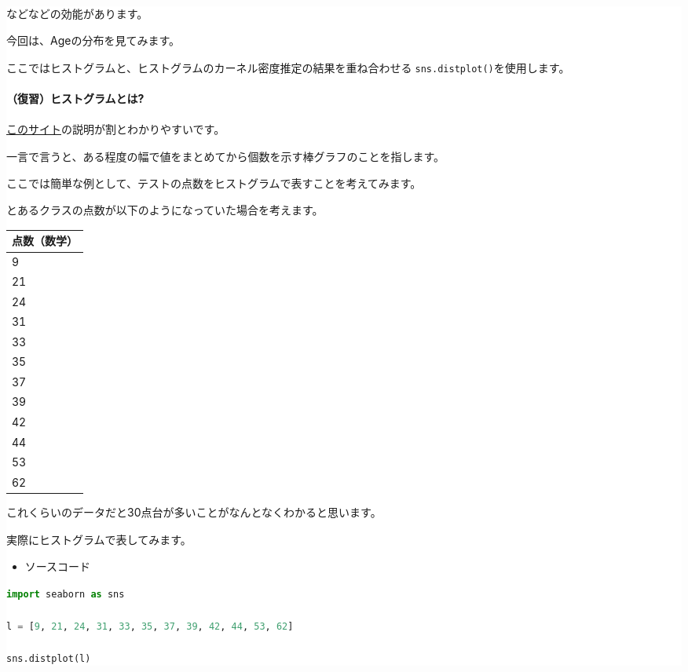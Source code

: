 などなどの効能があります。

今回は、Ageの分布を見てみます。

ここではヒストグラムと、ヒストグラムのカーネル密度推定の結果を重ね合わせる `sns.distplot()`を使用します。

#### （復習）ヒストグラムとは?

[このサイト](https://wa3.i-3-i.info/word15620.html)の説明が割とわかりやすいです。

一言で言うと、ある程度の幅で値をまとめてから個数を示す棒グラフのことを指します。

ここでは簡単な例として、テストの点数をヒストグラムで表すことを考えてみます。

とあるクラスの点数が以下のようになっていた場合を考えます。

|点数（数学）|
|-|
|9|
|21|
|24|
|31|
|33|
|35|
|37|
|39|
|42|
|44|
|53|
|62|

これくらいのデータだと30点台が多いことがなんとなくわかると思います。

実際にヒストグラムで表してみます。

 - ソースコード



```python
import seaborn as sns

l = [9, 21, 24, 31, 33, 35, 37, 39, 42, 44, 53, 62]

sns.distplot(l)
```

